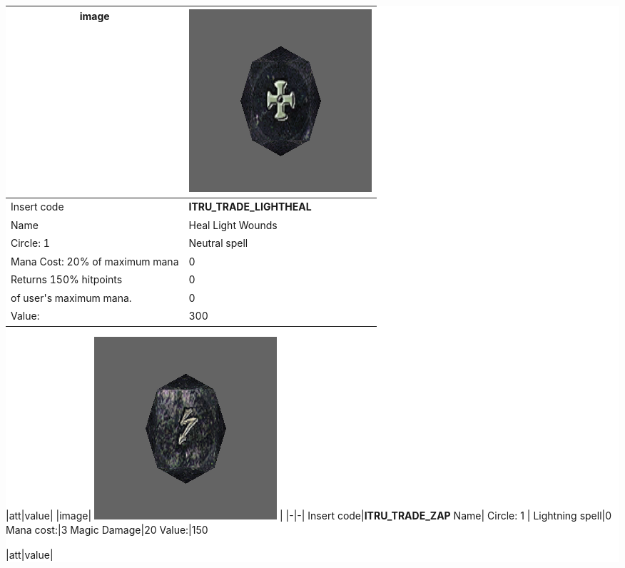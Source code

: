 |image| ![ITRU_TRADE_LIGHTHEAL](https://github.com/auronen/CoM-itemlist/blob/master/img/ITRU_TRADE_LIGHTHEAL.png?raw=true) | 
|-|-|
Insert code|**ITRU_TRADE_LIGHTHEAL**
Name|Heal Light Wounds
Circle: 1 | Neutral spell|0
Mana Cost: 20% of maximum mana|0
Returns 150% hitpoints|0
of user's maximum mana.|0
Value:|300

|att|value|
|image| ![ITRU_TRADE_ZAP](https://github.com/auronen/CoM-itemlist/blob/master/img/ITRU_TRADE_ZAP.png?raw=true) | 
|-|-|
Insert code|**ITRU_TRADE_ZAP**
Name|
Circle: 1 | Lightning spell|0
Mana cost:|3
Magic Damage|20
Value:|150

|att|value|